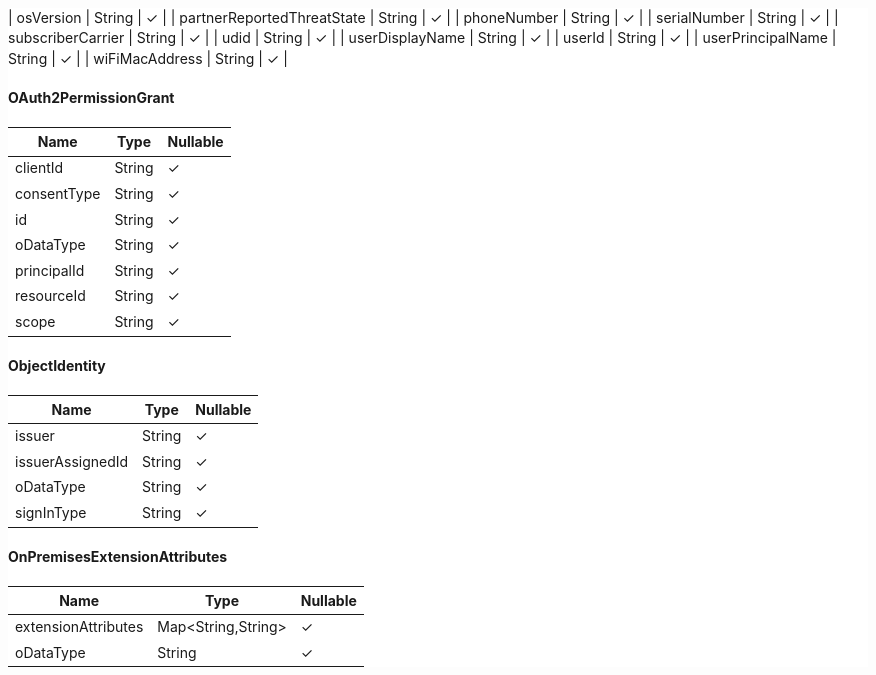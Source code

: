 | osVersion                               | String                   | &check;      |
| partnerReportedThreatState              | String                   | &check;      |
| phoneNumber                             | String                   | &check;      |
| serialNumber                            | String                   | &check;      |
| subscriberCarrier                       | String                   | &check;      |
| udid                                    | String                   | &check;      |
| userDisplayName                         | String                   | &check;      |
| userId                                  | String                   | &check;      |
| userPrincipalName                       | String                   | &check;      |
| wiFiMacAddress                          | String                   | &check;      |

#### OAuth2PermissionGrant
| **Name**    | **Type** | **Nullable** |
| ----------- | -------- | ------------ |
| clientId    | String   | &check;      |
| consentType | String   | &check;      |
| id          | String   | &check;      |
| oDataType   | String   | &check;      |
| principalId | String   | &check;      |
| resourceId  | String   | &check;      |
| scope       | String   | &check;      |

#### ObjectIdentity
| **Name**         | **Type** | **Nullable** |
| ---------------- | -------- | ------------ |
| issuer           | String   | &check;      |
| issuerAssignedId | String   | &check;      |
| oDataType        | String   | &check;      |
| signInType       | String   | &check;      |

#### OnPremisesExtensionAttributes
| **Name**            | **Type**           | **Nullable** |
| ------------------- | ------------------ | ------------ |
| extensionAttributes | Map<String,String> | &check;      |
| oDataType           | String             | &check;      |
